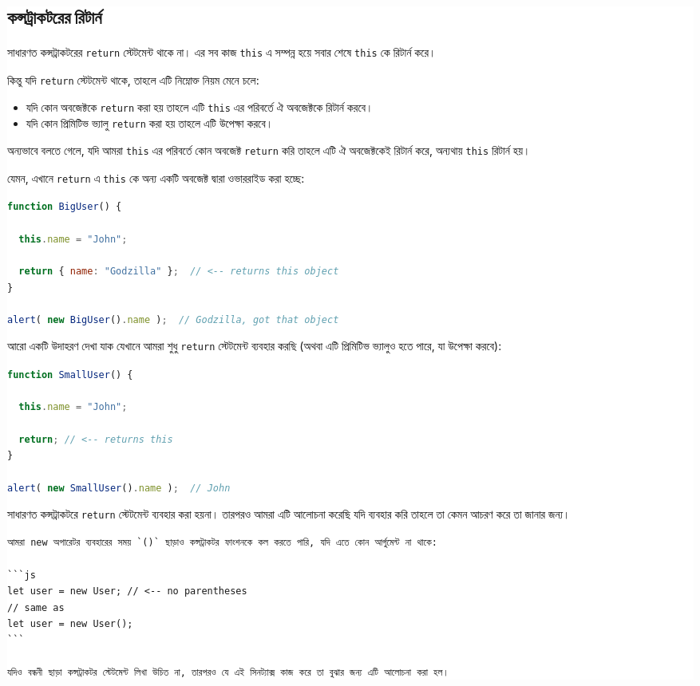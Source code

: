 ## কন্সট্রাকটরের রিটার্ন

সাধারণত কন্সট্রাকটরের `return` স্টেটমেন্ট থাকে না। এর সব কাজ `this` এ সম্পন্ন হয়ে সবার শেষে `this` কে রিটার্ন করে।

কিন্তু যদি `return` স্টেটমেন্ট থাকে, তাহলে এটি নিম্নোক্ত নিয়ম মেনে চলে:

- যদি কোন অবজেক্টকে `return` করা হয় তাহলে এটি `this` এর পরিবর্তে ঐ অবজেক্টকে রিটার্ন করবে।
- যদি কোন প্রিমিটিভ ভ্যালু `return` করা হয় তাহলে এটি উপেক্ষা করবে।

অন্যভাবে বলতে গেলে, যদি আমরা `this` এর পরিবর্তে কোন অবজেক্ট `return` করি তাহলে এটি ঐ অবজেক্টকেই রিটার্ন করে, অন্যথায় `this` রিটার্ন হয়।

যেমন, এখানে `return` এ `this` কে অন্য একটি অবজেক্ট দ্বারা ওভাররাইড করা হচ্ছে:

```js run
function BigUser() {

  this.name = "John";

  return { name: "Godzilla" };  // <-- returns this object
}

alert( new BigUser().name );  // Godzilla, got that object
```

আরো একটি উদাহরণ দেখা যাক যেখানে আমরা শুধু `return` স্টেটমেন্ট ব্যবহার করছি (অথবা এটি প্রিমিটিভ ভ্যালুও হতে পারে, যা উপেক্ষা করবে):

```js run
function SmallUser() {

  this.name = "John";

  return; // <-- returns this
}

alert( new SmallUser().name );  // John
```

সাধারণত কন্সট্রাকটরে `return` স্টেটমেন্ট ব্যবহার করা হয়না। তারপরও আমরা এটি আলোচনা করেছি যদি ব্যবহার করি তাহলে তা কেমন আচরণ করে তা জানার জন্য।

````smart header="প্রথমবন্ধনী ছাড়া কল"
আমরা new অপারেটর ব্যবহারের সময় `()` ছাড়াও কন্সট্রাকটর ফাংশনকে কল করতে পারি, যদি এতে কোন আর্গুমেন্ট না থাকে:

```js
let user = new User; // <-- no parentheses
// same as
let user = new User();
```

যদিও বন্ধনী ছাড়া কন্সট্রাকটর স্টেটমেন্ট লিখা উচিত না, তারপরও যে এই সিনট্যাক্স কাজ করে তা বুঝার জন্য এটি আলোচনা করা হল।
````

